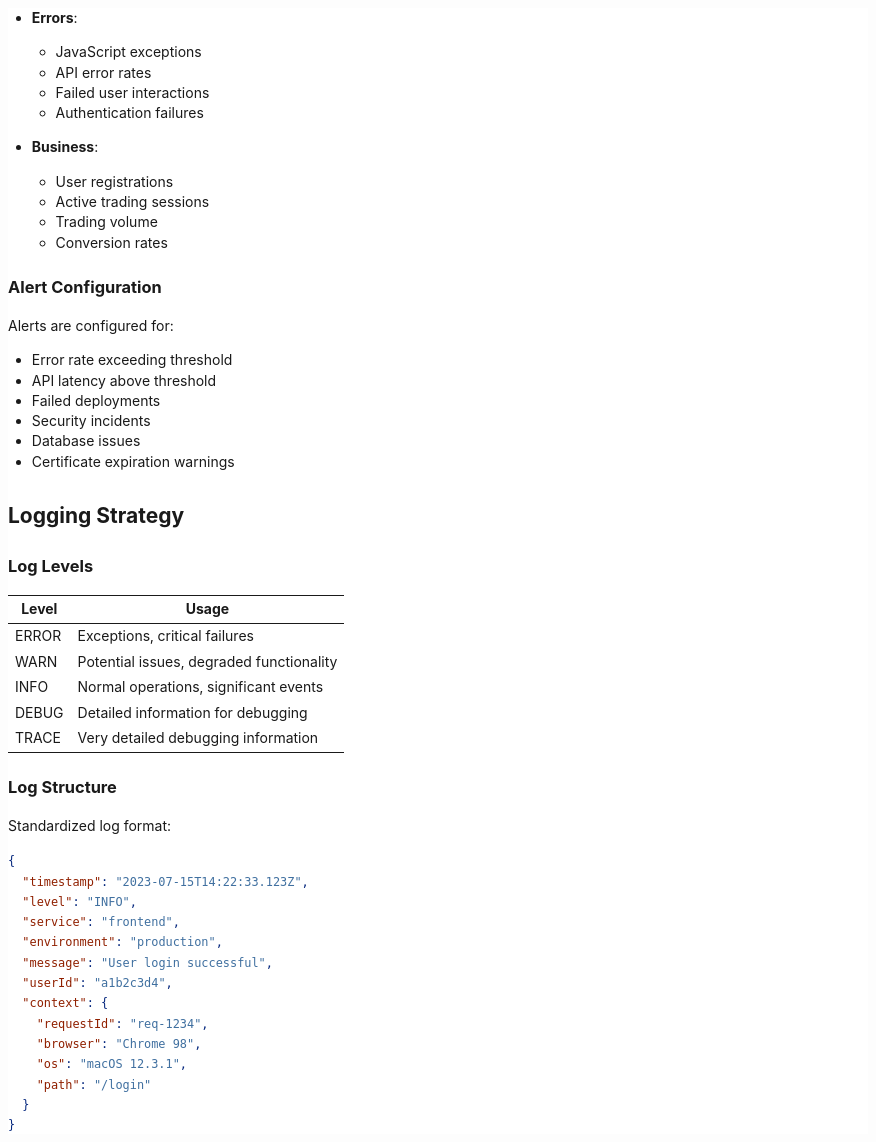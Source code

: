 - **Errors**:
  - JavaScript exceptions
  - API error rates
  - Failed user interactions
  - Authentication failures

- **Business**:
  - User registrations
  - Active trading sessions
  - Trading volume
  - Conversion rates

### Alert Configuration

Alerts are configured for:

- Error rate exceeding threshold
- API latency above threshold
- Failed deployments
- Security incidents
- Database issues
- Certificate expiration warnings

## Logging Strategy

### Log Levels

| Level | Usage |
|-------|-------|
| ERROR | Exceptions, critical failures |
| WARN | Potential issues, degraded functionality |
| INFO | Normal operations, significant events |
| DEBUG | Detailed information for debugging |
| TRACE | Very detailed debugging information |

### Log Structure

Standardized log format:

```json
{
  "timestamp": "2023-07-15T14:22:33.123Z",
  "level": "INFO",
  "service": "frontend",
  "environment": "production",
  "message": "User login successful",
  "userId": "a1b2c3d4",
  "context": {
    "requestId": "req-1234",
    "browser": "Chrome 98",
    "os": "macOS 12.3.1",
    "path": "/login"
  }
}
```

